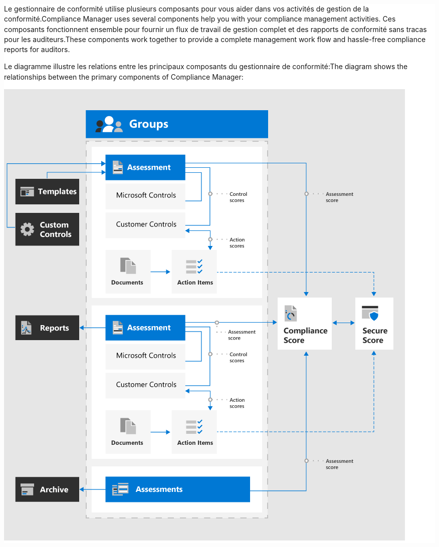 <span data-ttu-id="3d88b-120">Le gestionnaire de conformité utilise plusieurs composants pour vous aider dans vos activités de gestion de la conformité.</span><span class="sxs-lookup"><span data-stu-id="3d88b-120">Compliance Manager uses several components help you with your compliance management activities.</span></span> <span data-ttu-id="3d88b-121">Ces composants fonctionnent ensemble pour fournir un flux de travail de gestion complet et des rapports de conformité sans tracas pour les auditeurs.</span><span class="sxs-lookup"><span data-stu-id="3d88b-121">These components work together to provide a complete management work flow and hassle-free compliance reports for auditors.</span></span>

<span data-ttu-id="3d88b-122">Le diagramme illustre les relations entre les principaux composants du gestionnaire de conformité:</span><span class="sxs-lookup"><span data-stu-id="3d88b-122">The diagram shows the relationships between the primary components of Compliance Manager:</span></span>

![Relations dans le gestionnaire de conformité version 3](media/compliance-manager-relationships.png)
